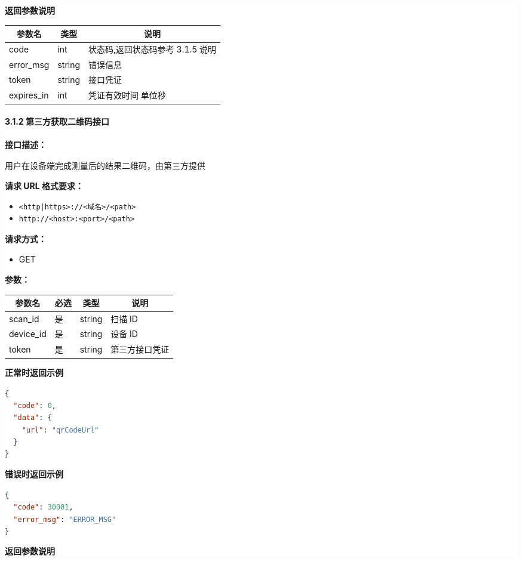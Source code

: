 **返回参数说明**

| 参数名     | 类型   | 说明                             |
| ---------- | ------ | -------------------------------- |
| code       | int    | 状态码,返回状态码参考 3.1.5 说明 |
| error_msg  | string | 错误信息                         |
| token      | string | 接口凭证                         |
| expires_in | int    | 凭证有效时间 单位秒              |

#### 3.1.2 第三方获取二维码接口

**接口描述：**

用户在设备端完成测量后的结果二维码，由第三方提供

**请求 URL 格式要求：**

- `<http|https>://<域名>/<path>`
- `http://<host>:<port>/<path>`

**请求方式：**

- GET

**参数：**

| 参数名    | 必选 | 类型   | 说明           |
| --------- | ---- | ------ | -------------- |
| scan_id   | 是   | string | 扫描 ID        |
| device_id | 是   | string | 设备 ID        |
| token     | 是   | string | 第三方接口凭证 |

**正常时返回示例**

```json
{
  "code": 0,
  "data": {
    "url": "qrCodeUrl"
  }
}
```

**错误时返回示例**

```json
{
  "code": 30001,
  "error_msg": "ERROR_MSG"
}
```

**返回参数说明**
